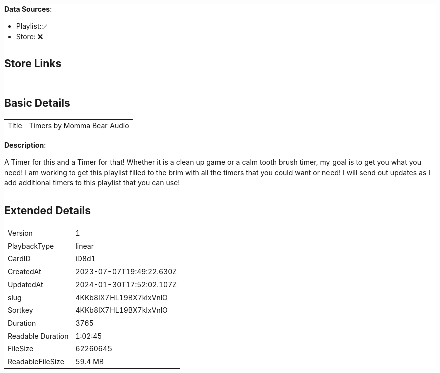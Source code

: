 **Data Sources**: 

- Playlist:✅
- Store: ❌


## Store Links

|  |  |
| - | - |


## Basic Details

|  |  |
| - | - |
| Title | Timers by Momma Bear Audio |

**Description**:

A Timer for this and a Timer for that! Whether it is a clean up game or a calm tooth brush timer, my goal is to get you what you need! I am working to get this playlist filled to the brim with all the timers that you could want or need! I will send out updates as I add additional timers to this playlist that you can use!


## Extended Details

|  |  |
| - | - |
| Version | 1 |
| PlaybackType | linear |
| CardID | iD8d1 |
| CreatedAt | 2023-07-07T19:49:22.630Z |
| UpdatedAt | 2024-01-30T17:52:02.107Z |
| slug | 4KKb8IX7HL19BX7kIxVnlO |
| Sortkey | 4KKb8IX7HL19BX7kIxVnlO |
| Duration | 3765 |
| Readable Duration | 1:02:45 |
| FileSize | 62260645 |
| ReadableFileSize | 59.4 MB |
